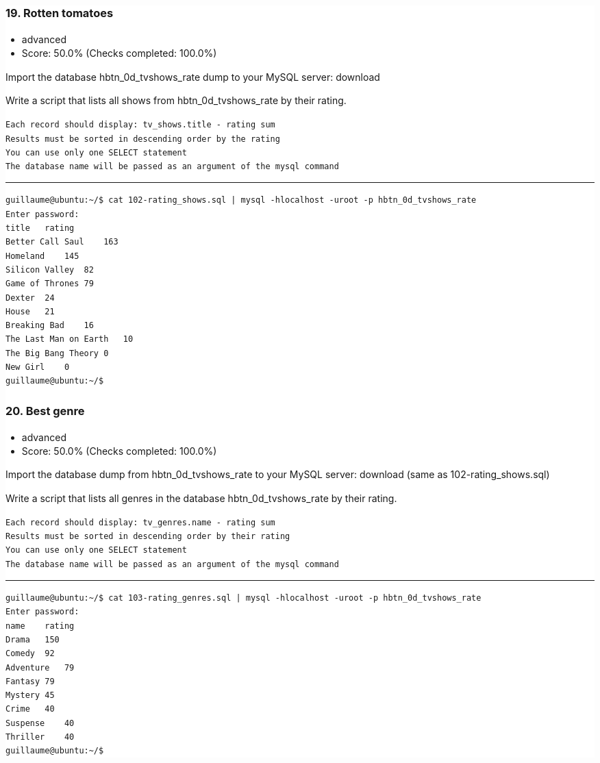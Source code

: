 ### 19. Rotten tomatoes
- advanced
- Score: 50.0% (Checks completed: 100.0%)

Import the database hbtn_0d_tvshows_rate dump to your MySQL server: download

Write a script that lists all shows from hbtn_0d_tvshows_rate by their rating.

	Each record should display: tv_shows.title - rating sum
	Results must be sorted in descending order by the rating
	You can use only one SELECT statement
	The database name will be passed as an argument of the mysql command

---

	guillaume@ubuntu:~/$ cat 102-rating_shows.sql | mysql -hlocalhost -uroot -p hbtn_0d_tvshows_rate
	Enter password: 
	title   rating
	Better Call Saul    163
	Homeland    145
	Silicon Valley  82
	Game of Thrones 79
	Dexter  24
	House   21
	Breaking Bad    16
	The Last Man on Earth   10
	The Big Bang Theory 0
	New Girl    0
	guillaume@ubuntu:~/$ 
    
### 20. Best genre
- advanced
- Score: 50.0% (Checks completed: 100.0%)

Import the database dump from hbtn_0d_tvshows_rate to your MySQL server: download (same as 102-rating_shows.sql)

Write a script that lists all genres in the database hbtn_0d_tvshows_rate by their rating.

	Each record should display: tv_genres.name - rating sum
	Results must be sorted in descending order by their rating
	You can use only one SELECT statement
	The database name will be passed as an argument of the mysql command

---

	guillaume@ubuntu:~/$ cat 103-rating_genres.sql | mysql -hlocalhost -uroot -p hbtn_0d_tvshows_rate
	Enter password: 
	name    rating
	Drama   150
	Comedy  92
	Adventure   79
	Fantasy 79
	Mystery 45
	Crime   40
	Suspense    40
	Thriller    40
	guillaume@ubuntu:~/$ 
